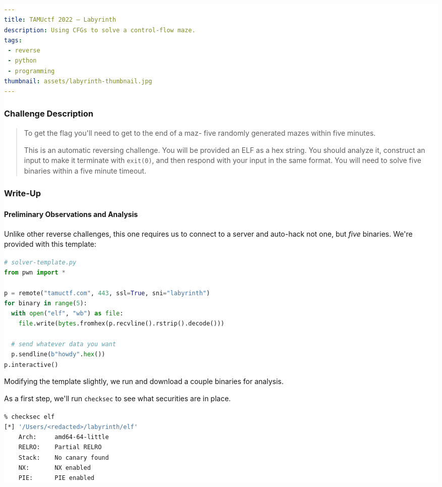```yaml
---
title: TAMUctf 2022 – Labyrinth
description: Using CFGs to solve a control-flow maze.
tags:
 - reverse
 - python
 - programming
thumbnail: assets/labyrinth-thumbnail.jpg
---
```


### Challenge Description
> To get the flag you'll need to get to the end of a maz- five randomly generated mazes within five minutes.
> 
> This is an automatic reversing challenge. You will be provided an ELF as a hex string. You should analyze it, construct an input to make it terminate with `exit(0)`, and then respond with your input in the same format. You will need to solve five binaries within a five minute timeout.

### Write-Up
#### Preliminary Observations and Analysis
Unlike other reverse challenges, this one requires us to connect to a server and auto-hack not one, but *five* binaries. We're provided with this template:

```py
# solver-template.py
from pwn import *

p = remote("tamuctf.com", 443, ssl=True, sni="labyrinth")
for binary in range(5):
  with open("elf", "wb") as file:
    file.write(bytes.fromhex(p.recvline().rstrip().decode()))

  # send whatever data you want
  p.sendline(b"howdy".hex())
p.interactive()
```

Modifying the template slightly, we run and download a couple binaries for analysis.

As a first step, we'll run `checksec` to see what securities are in place.

```sh
% checksec elf
[*] '/Users/<redacted>/labyrinth/elf'
    Arch:     amd64-64-little
    RELRO:    Partial RELRO
    Stack:    No canary found
    NX:       NX enabled
    PIE:      PIE enabled
```

